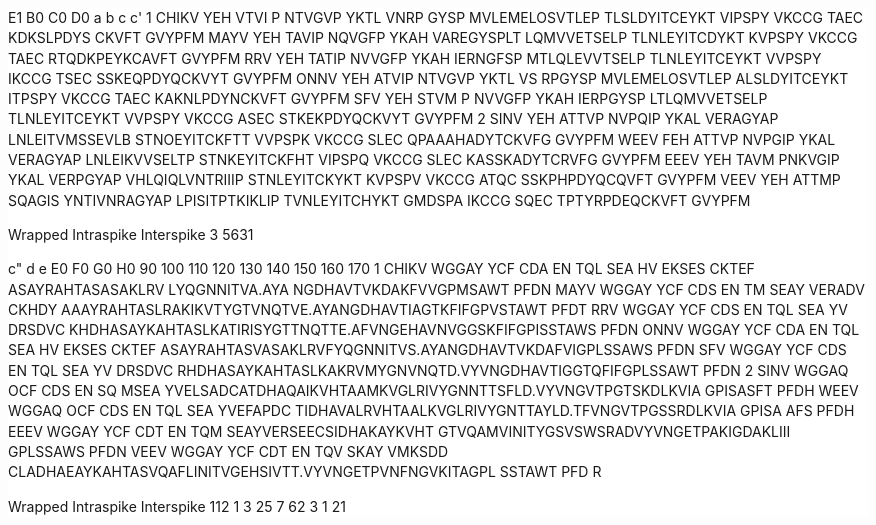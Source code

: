 E1
B0 C0 D0 a b c c'
1 CHIKV YEH VTVI P NTVGVP YKTL VNRP GYSP MVLEMELOSVTLEP TLSLDYITCEYKT VIPSPY VKCCG TAEC KDKSLPDYS CKVFT GVYPFM
MAYV YEH TAVIP NQVGFP YKAH VAREGYSPLT LQMVVETSELP TLNLEYITCDYKT KVPSPY VKCCG TAEC RTQDKPEYKCAVFT GVYPFM
RRV YEH TATIP NVVGFP YKAH IERNGFSP MTLQLEVVTSELP TLNLEYITCEYKT VVPSPY IKCCG TSEC SSKEQPDYQCKVYT GVYPFM
ONNV YEH ATVIP NTVGVP YKTL VS RPGYSP MVLEMELOSVTLEP ALSLDYITCEYKT ITPSPY VKCCG TAEC KAKNLPDYNCKVFT GVYPFM
SFV YEH STVM P NVVGFP YKAH IERPGYSP LTLQMVVETSELP TLNLEYITCEYKT VVPSPY VKCCG ASEC STKEKPDYQCKVYT GVYPFM
2 SINV YEH ATTVP NVPQIP YKAL VERAGYAP LNLEITVMSSEVLB STNOEYITCKFTT VVPSPK VKCCG SLEC QPAAAHADYTCKVFG GVYPFM
WEEV FEH ATTVP NVPGIP YKAL VERAGYAP LNLEIKVVSELTP STNKEYITCKFHT VIPSPQ VKCCG SLEC KASSKADYTCRVFG GVYPFM
EEEV YEH TAVM PNKVGIP YKAL VERPGYAP VHLQIQLVNTRIIIP STNLEYITCKYKT KVPSPV VKCCG ATQC SSKPHPDYQCQVFT GVYPFM
VEEV YEH ATTMP SQAGIS YNTIVNRAGYAP LPISITPTKIKLIP TVNLEYITCHYKT GMDSPA IKCCG SQEC TPTYRPDEQCKVFT GVYPFM

Wrapped
Intraspike
Interspike
3
5631

c" d e E0 F0 G0 H0 
90 100 110 120 130 140 150 160 170
1 CHIKV WGGAY YCF CDA EN TQL SEA HV EKSES CKTEF ASAYRAHTASASAKLRV LYQGNNITVA.AYA NGDHAVTVKDAKFVVGPMSAWT PFDN
MAYV WGGAY YCF CDS EN TM SEAY VERADV CKHDY AAAYRAHTASLRAKIKVTYGTVNQTVE.AYANGDHAVTIAGTKFIFGPVSTAWT PFDT
RRV WGGAY YCF CDS EN TQL SEA YV DRSDVC KHDHASAYKAHTASLKATIRISYGTTNQTTE.AFVNGEHAVNVGGSKFIFGPISSTAWS PFDN
ONNV WGGAY YCF CDA EN TQL SEA HV EKSES CKTEF ASAYRAHTASVASAKLRVFYQGNNITVS.AYANGDHAVTVKDAFVIGPLSSAWS PFDN
SFV WGGAY YCF CDS EN TQL SEA YV DRSDVC RHDHASAYKAHTASLKAKRVMYGNVNQTD.VYVNGDHAVTIGGTQFIFGPLSSAWT PFDN
2 SINV WGGAQ OCF CDS EN SQ MSEA YVELSADCATDHAQAIKVHTAAMKVGLRIVYGNNTTSFLD.VYVNGVTPGTSKDLKVIA GPISASFT PFDH
WEEV WGGAQ OCF CDS EN TQL SEA YVEFAPDC TIDHAVALRVHTAALKVGLRIVYGNTTAYLD.TFVNGVTPGSSRDLKVIA GPISA AFS PFDH
EEEV WGGAY YCF CDT EN TQM SEAYVERSEECSIDHAKAYKVHT GTVQAMVINITYGSVSWSRADVYVNGETPAKIGDAKLIII GPLSSAWS PFDN
VEEV WGGAY YCF CDT EN TQV SKAY VMKSDD CLADHAEAYKAHTASVQAFLINITVGEHSIVTT.VYVNGETPVNFNGVKITAGPL SSTAWT PFD R

Wrapped
Intraspike
Interspike
112
1 3 25 7 62 3 1 21
